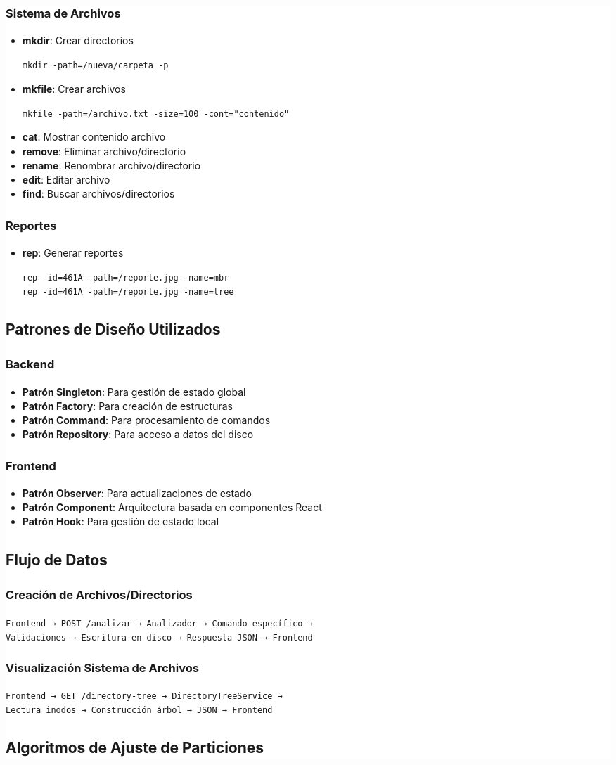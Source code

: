 ### Sistema de Archivos
- **mkdir**: Crear directorios
  ```
  mkdir -path=/nueva/carpeta -p
  ```
- **mkfile**: Crear archivos
  ```
  mkfile -path=/archivo.txt -size=100 -cont="contenido"
  ```
- **cat**: Mostrar contenido archivo
- **remove**: Eliminar archivo/directorio
- **rename**: Renombrar archivo/directorio
- **edit**: Editar archivo
- **find**: Buscar archivos/directorios

### Reportes
- **rep**: Generar reportes
  ```
  rep -id=461A -path=/reporte.jpg -name=mbr
  rep -id=461A -path=/reporte.jpg -name=tree
  ```

## Patrones de Diseño Utilizados

### Backend
- **Patrón Singleton**: Para gestión de estado global
- **Patrón Factory**: Para creación de estructuras
- **Patrón Command**: Para procesamiento de comandos
- **Patrón Repository**: Para acceso a datos del disco

### Frontend
- **Patrón Observer**: Para actualizaciones de estado
- **Patrón Component**: Arquitectura basada en componentes React
- **Patrón Hook**: Para gestión de estado local

## Flujo de Datos

### Creación de Archivos/Directorios
```
Frontend → POST /analizar → Analizador → Comando específico → 
Validaciones → Escritura en disco → Respuesta JSON → Frontend
```

### Visualización Sistema de Archivos
```
Frontend → GET /directory-tree → DirectoryTreeService → 
Lectura inodos → Construcción árbol → JSON → Frontend
```

## Algoritmos de Ajuste de Particiones

